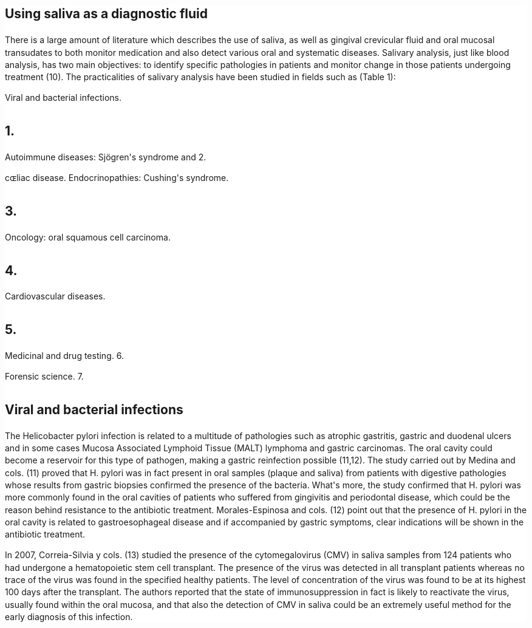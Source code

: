 
## Using saliva as a diagnostic fluid

There is a large amount of literature which describes the use of saliva, as well as gingival crevicular fluid and oral mucosal transudates to both monitor medication and also detect various oral and systematic diseases. Salivary analysis, just like blood analysis, has two main objectives: to identify specific pathologies in patients and monitor change in those patients undergoing treatment (10). The practicalities of salivary analysis have been studied in fields such as (Table 1):

Viral and bacterial infections.


## 1.

Autoimmune diseases: Sjögren's syndrome and 2.

cɶliac disease. Endocrinopathies: Cushing's syndrome.


## 3.

Oncology: oral squamous cell carcinoma.


## 4.

Cardiovascular diseases.


## 5.

Medicinal and drug testing. 6.

Forensic science. 7.


## Viral and bacterial infections

The Helicobacter pylori infection is related to a multitude of pathologies such as atrophic gastritis, gastric and duodenal ulcers and in some cases Mucosa Associated Lymphoid Tissue (MALT) lymphoma and gastric carcinomas. The oral cavity could become a reservoir for this type of pathogen, making a gastric reinfection possible (11,12). The study carried out by Medina and cols. (11) proved that H. pylori was in fact present in oral samples (plaque and saliva) from patients with digestive pathologies whose results from gastric biopsies confirmed the presence of the bacteria. What's more, the study confirmed that H. pylori was more commonly found in the oral cavities of patients who suffered from gingivitis and periodontal disease, which could be the reason behind resistance to the antibiotic treatment. Morales-Espinosa and cols. (12) point out that the presence of H. pylori in the oral cavity is related to gastroesophageal disease and if accompanied by gastric symptoms, clear indications will be shown in the antibiotic treatment.

In 2007, Correia-Silvia y cols. (13) studied the presence of the cytomegalovirus (CMV) in saliva samples from 124 patients who had undergone a hematopoietic stem cell transplant. The presence of the virus was detected in all transplant patients whereas no trace of the virus was found in the specified healthy patients. The level of concentration of the virus was found to be at its highest 100 days after the transplant. The authors reported that the state of immunosuppression in fact is likely to reactivate the virus, usually found within the oral mucosa, and that also the detection of CMV in saliva could be an extremely useful method for the early diagnosis of this infection.
